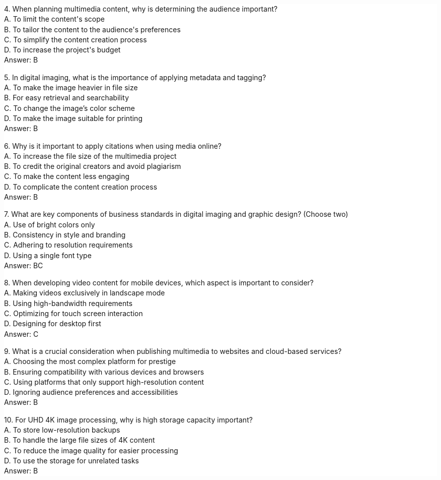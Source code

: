 <p>4. When planning multimedia content, why is determining the audience important?<br />
A. To limit the content&#39;s scope<br />
B. To tailor the content to the audience&#39;s preferences<br />
C. To simplify the content creation process<br />
D. To increase the project&#39;s budget<br />
Answer: B</p>

<p>5. In digital imaging, what is the importance of applying metadata and tagging?<br />
A. To make the image heavier in file size<br />
B. For easy retrieval and searchability<br />
C. To change the image&rsquo;s color scheme<br />
D. To make the image suitable for printing<br />
Answer: B</p>

<p>6. Why is it important to apply citations when using media online?<br />
A. To increase the file size of the multimedia project<br />
B. To credit the original creators and avoid plagiarism<br />
C. To make the content less engaging<br />
D. To complicate the content creation process<br />
Answer: B</p>

<p>7. What are key components of business standards in digital imaging and graphic design? (Choose two)<br />
A. Use of bright colors only<br />
B. Consistency in style and branding<br />
C. Adhering to resolution requirements<br />
D. Using a single font type<br />
Answer: BC</p>

<p>8. When developing video content for mobile devices, which aspect is important to consider?<br />
A. Making videos exclusively in landscape mode<br />
B. Using high-bandwidth requirements<br />
C. Optimizing for touch screen interaction<br />
D. Designing for desktop first<br />
Answer: C</p>

<p>9. What is a crucial consideration when publishing multimedia to websites and cloud-based services?<br />
A. Choosing the most complex platform for prestige<br />
B. Ensuring compatibility with various devices and browsers<br />
C. Using platforms that only support high-resolution content<br />
D. Ignoring audience preferences and accessibilities<br />
Answer: B</p>

<p>10. For UHD 4K image processing, why is high storage capacity important?<br />
A. To store low-resolution backups<br />
B. To handle the large file sizes of 4K content<br />
C. To reduce the image quality for easier processing<br />
D. To use the storage for unrelated tasks<br />
Answer: B</p>
